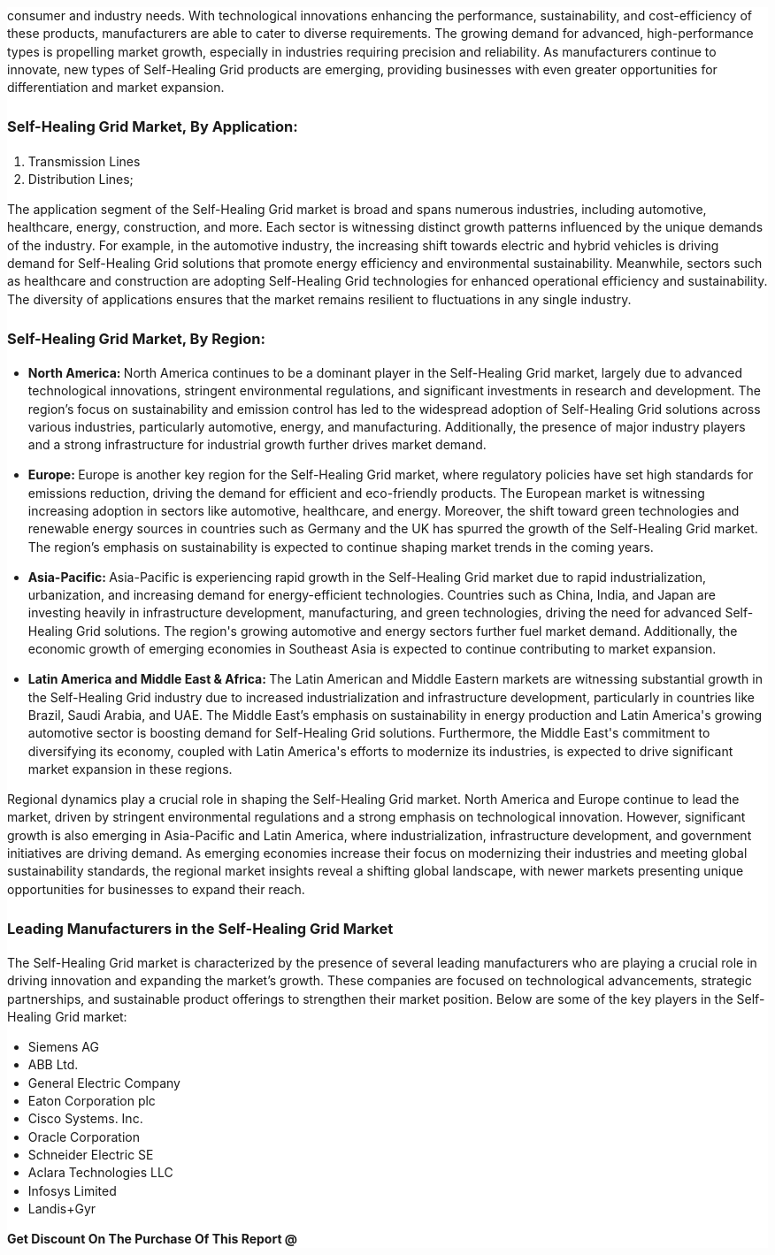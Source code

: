 consumer and industry needs. With technological innovations enhancing the performance, sustainability, and cost-efficiency of these products, manufacturers are able to cater to diverse requirements. The growing demand for advanced, high-performance types is propelling market growth, especially in industries requiring precision and reliability. As manufacturers continue to innovate, new types of Self-Healing Grid products are emerging, providing businesses with even greater opportunities for differentiation and market expansion.</p><h3>Self-Healing Grid Market,&nbsp;By Application:</h3><ol><li>Transmission Lines<li> Distribution Lines;</li></ol><p>The application segment of the Self-Healing Grid market is broad and spans numerous industries, including automotive, healthcare, energy, construction, and more. Each sector is witnessing distinct growth patterns influenced by the unique demands of the industry. For example, in the automotive industry, the increasing shift towards electric and hybrid vehicles is driving demand for Self-Healing Grid solutions that promote energy efficiency and environmental sustainability. Meanwhile, sectors such as healthcare and construction are adopting Self-Healing Grid technologies for enhanced operational efficiency and sustainability. The diversity of applications ensures that the market remains resilient to fluctuations in any single industry.</p><h3>Self-Healing Grid Market, By Region:</h3><ul><li><p><strong>North America:&nbsp;</strong>North America continues to be a dominant player in the Self-Healing Grid market, largely due to advanced technological innovations, stringent environmental regulations, and significant investments in research and development. The region&rsquo;s focus on sustainability and emission control has led to the widespread adoption of Self-Healing Grid solutions across various industries, particularly automotive, energy, and manufacturing. Additionally, the presence of major industry players and a strong infrastructure for industrial growth further drives market demand.</p></li><li><p><strong><strong>Europe:&nbsp;</strong></strong>Europe is another key region for the Self-Healing Grid market, where regulatory policies have set high standards for emissions reduction, driving the demand for efficient and eco-friendly products. The European market is witnessing increasing adoption in sectors like automotive, healthcare, and energy. Moreover, the shift toward green technologies and renewable energy sources in countries such as Germany and the UK has spurred the growth of the Self-Healing Grid market. The region&rsquo;s emphasis on sustainability is expected to continue shaping market trends in the coming years.</p></li><li><p><strong><strong>Asia-Pacific:&nbsp;</strong></strong>Asia-Pacific is experiencing rapid growth in the Self-Healing Grid market due to rapid industrialization, urbanization, and increasing demand for energy-efficient technologies. Countries such as China, India, and Japan are investing heavily in infrastructure development, manufacturing, and green technologies, driving the need for advanced Self-Healing Grid solutions. The region's growing automotive and energy sectors further fuel market demand. Additionally, the economic growth of emerging economies in Southeast Asia is expected to continue contributing to market expansion.</p></li><li><p><strong><strong>Latin America and Middle East &amp; Africa:&nbsp;</strong></strong>The Latin American and Middle Eastern markets are witnessing substantial growth in the Self-Healing Grid industry due to increased industrialization and infrastructure development, particularly in countries like Brazil, Saudi Arabia, and UAE. The Middle East&rsquo;s emphasis on sustainability in energy production and Latin America's growing automotive sector is boosting demand for Self-Healing Grid solutions. Furthermore, the Middle East's commitment to diversifying its economy, coupled with Latin America's efforts to modernize its industries, is expected to drive significant market expansion in these regions.</p></li></ul><p>Regional dynamics play a crucial role in shaping the Self-Healing Grid market. North America and Europe continue to lead the market, driven by stringent environmental regulations and a strong emphasis on technological innovation. However, significant growth is also emerging in Asia-Pacific and Latin America, where industrialization, infrastructure development, and government initiatives are driving demand. As emerging economies increase their focus on modernizing their industries and meeting global sustainability standards, the regional market insights reveal a shifting global landscape, with newer markets presenting unique opportunities for businesses to expand their reach.</p><h3><strong>Leading Manufacturers in the Self-Healing Grid Market</strong></h3><p>The Self-Healing Grid market is characterized by the presence of several leading manufacturers who are playing a crucial role in driving innovation and expanding the market&rsquo;s growth. These companies are focused on technological advancements, strategic partnerships, and sustainable product offerings to strengthen their market position. Below are some of the key players in the Self-Healing Grid market:</p></div><div class="article-main__content" data-test-id="publishing-text-block"><ul><li><span class="">Siemens AG<li> ABB Ltd.<li> General Electric Company<li> Eaton Corporation plc<li> Cisco Systems. Inc.<li> Oracle Corporation<li> Schneider Electric SE<li> Aclara Technologies LLC<li> Infosys Limited<li> Landis+Gyr</span></li></ul></div><div class="article-main__content" data-test-id="publishing-text-block"><p><span class="font-[700]"><strong>Get Discount On The Purchase Of This Report @</strong>